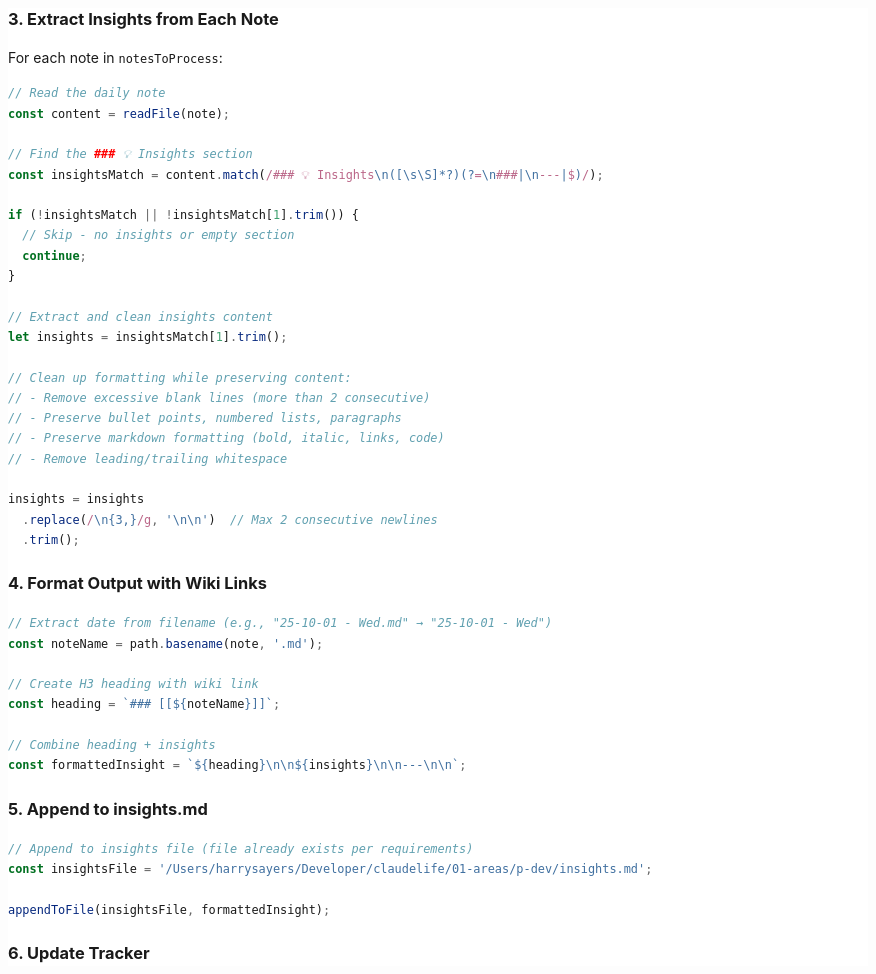 ### 3. Extract Insights from Each Note

For each note in `notesToProcess`:

```javascript
// Read the daily note
const content = readFile(note);

// Find the ### 💡 Insights section
const insightsMatch = content.match(/### 💡 Insights\n([\s\S]*?)(?=\n###|\n---|$)/);

if (!insightsMatch || !insightsMatch[1].trim()) {
  // Skip - no insights or empty section
  continue;
}

// Extract and clean insights content
let insights = insightsMatch[1].trim();

// Clean up formatting while preserving content:
// - Remove excessive blank lines (more than 2 consecutive)
// - Preserve bullet points, numbered lists, paragraphs
// - Preserve markdown formatting (bold, italic, links, code)
// - Remove leading/trailing whitespace

insights = insights
  .replace(/\n{3,}/g, '\n\n')  // Max 2 consecutive newlines
  .trim();
```

### 4. Format Output with Wiki Links

```javascript
// Extract date from filename (e.g., "25-10-01 - Wed.md" → "25-10-01 - Wed")
const noteName = path.basename(note, '.md');

// Create H3 heading with wiki link
const heading = `### [[${noteName}]]`;

// Combine heading + insights
const formattedInsight = `${heading}\n\n${insights}\n\n---\n\n`;
```

### 5. Append to insights.md

```javascript
// Append to insights file (file already exists per requirements)
const insightsFile = '/Users/harrysayers/Developer/claudelife/01-areas/p-dev/insights.md';

appendToFile(insightsFile, formattedInsight);
```

### 6. Update Tracker
